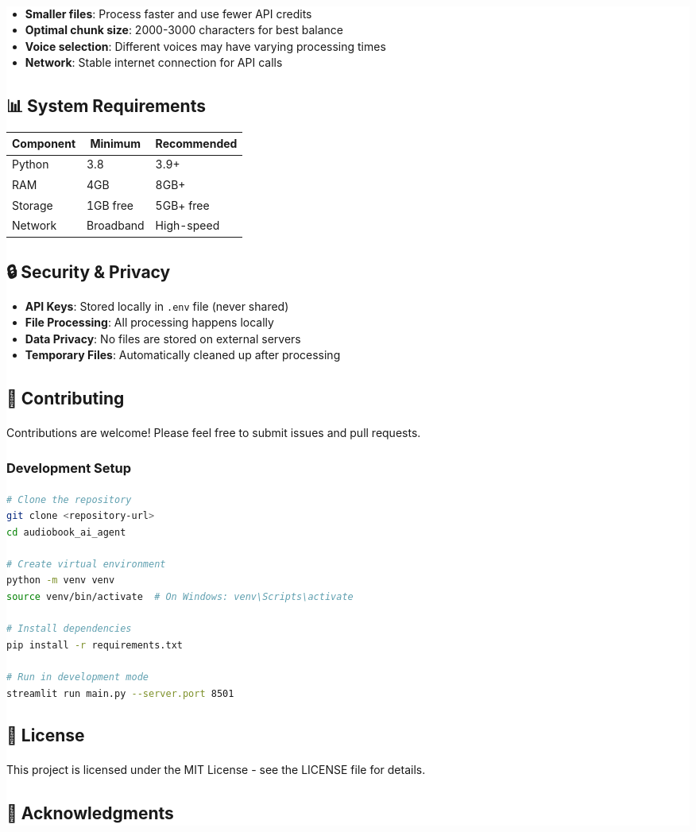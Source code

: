 - **Smaller files**: Process faster and use fewer API credits
- **Optimal chunk size**: 2000-3000 characters for best balance
- **Voice selection**: Different voices may have varying processing times
- **Network**: Stable internet connection for API calls

## 📊 System Requirements

| Component | Minimum | Recommended |
|-----------|---------|-------------|
| Python | 3.8 | 3.9+ |
| RAM | 4GB | 8GB+ |
| Storage | 1GB free | 5GB+ free |
| Network | Broadband | High-speed |

## 🔒 Security & Privacy

- **API Keys**: Stored locally in `.env` file (never shared)
- **File Processing**: All processing happens locally
- **Data Privacy**: No files are stored on external servers
- **Temporary Files**: Automatically cleaned up after processing

## 🤝 Contributing

Contributions are welcome! Please feel free to submit issues and pull requests.

### Development Setup

```bash
# Clone the repository
git clone <repository-url>
cd audiobook_ai_agent

# Create virtual environment
python -m venv venv
source venv/bin/activate  # On Windows: venv\Scripts\activate

# Install dependencies
pip install -r requirements.txt

# Run in development mode
streamlit run main.py --server.port 8501
```

## 📄 License

This project is licensed under the MIT License - see the LICENSE file for details.

## 🙏 Acknowledgments

